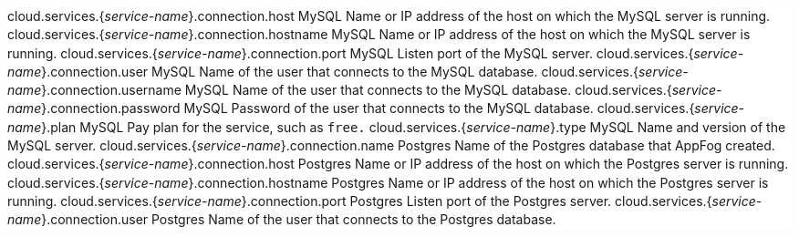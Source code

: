 <tr>
<td>cloud.services.{<em>service-name</em>}.connection.host</td>
<td>MySQL</td>
<td>Name or IP address of the host on which the MySQL server is running.</td>
</tr>
<tr>
<td>cloud.services.{<em>service-name</em>}.connection.hostname</td>
<td>MySQL</td>
<td>Name or IP address of the host on which the MySQL server is running.</td>
</tr>
<tr>
<td>cloud.services.{<em>service-name</em>}.connection.port</td>
<td>MySQL</td>
<td>Listen port of the MySQL server.</td>
</tr>
<tr>
<td>cloud.services.{<em>service-name</em>}.connection.user</td>
<td>MySQL</td>
<td>Name of the user that connects to the MySQL database.</td>
</tr>
<tr>
<td>cloud.services.{<em>service-name</em>}.connection.username</td>
<td>MySQL</td>
<td>Name of the user that connects to the MySQL database.</td>
</tr>
<tr>
<td>cloud.services.{<em>service-name</em>}.connection.password</td>
<td>MySQL</td>
<td>Password of the user that connects to the MySQL database.</td>
</tr>
<tr>
<td>cloud.services.{<em>service-name</em>}.plan</td>
<td>MySQL</td>
<td>Pay plan for the service, such as <tt><tt>free.</tt></tt></td>
</tr>
<tr>
<td>cloud.services.{<em>service-name</em>}.type</td>
<td>MySQL</td>
<td>Name and version of the MySQL server.</td>
</tr>
<tr>
<td>cloud.services.{<em>service-name</em>}.connection.name</td>
<td>Postgres</td>
<td>Name of the Postgres database that AppFog created.</td>
</tr>
<tr>
<td>cloud.services.{<em>service-name</em>}.connection.host</td>
<td>Postgres</td>
<td>Name or IP address of the host on which the Postgres server is running.</td>
</tr>
<tr>
<td>cloud.services.{<em>service-name</em>}.connection.hostname</td>
<td>Postgres</td>
<td>Name or IP address of the host on which the Postgres server is running.</td>
</tr>
<tr>
<td>cloud.services.{<em>service-name</em>}.connection.port</td>
<td>Postgres</td>
<td>Listen port of the Postgres server.</td>
</tr>
<tr>
<td>cloud.services.{<em>service-name</em>}.connection.user</td>
<td>Postgres</td>
<td>Name of the user that connects to the Postgres database.</td>